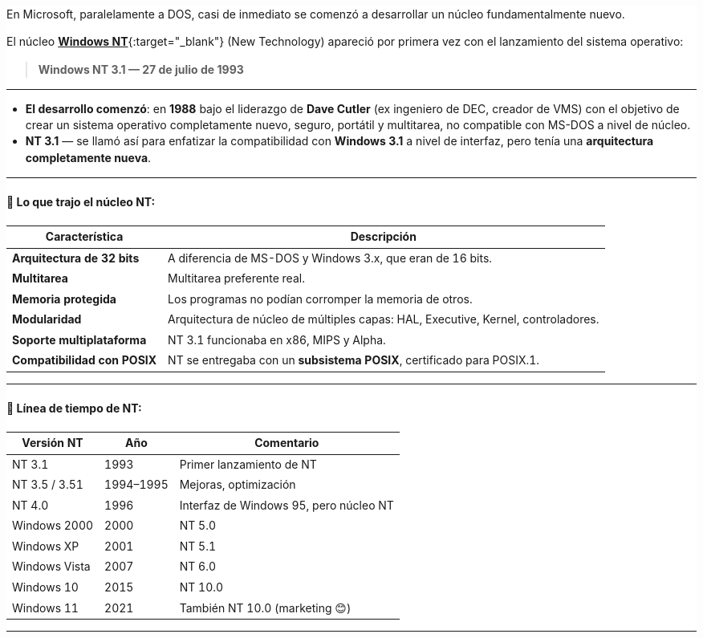 En Microsoft, paralelamente a DOS, casi de inmediato se comenzó a desarrollar un núcleo fundamentalmente nuevo.

El núcleo [**Windows NT**](https://www.wikiwand.com/ru/articles/Windows_NT){:target="_blank"} (New Technology) apareció por primera vez con el lanzamiento del sistema operativo:

> **Windows NT 3.1 — 27 de julio de 1993**

---

* **El desarrollo comenzó**: en **1988** bajo el liderazgo de **Dave Cutler** (ex ingeniero de DEC, creador de VMS) con el objetivo de crear un sistema operativo completamente nuevo, seguro, portátil y multitarea, no compatible con MS-DOS a nivel de núcleo.
* **NT 3.1** — se llamó así para enfatizar la compatibilidad con **Windows 3.1** a nivel de interfaz, pero tenía una **arquitectura completamente nueva**.

---

#### 🧠 Lo que trajo el núcleo NT:

| Característica                     | Descripción                                                           |
| ---------------------------------- | --------------------------------------------------------------------- |
| **Arquitectura de 32 bits**        | A diferencia de MS-DOS y Windows 3.x, que eran de 16 bits.            |
| **Multitarea**                     | Multitarea preferente real.                                           |
| **Memoria protegida**              | Los programas no podían corromper la memoria de otros.                |
| **Modularidad**                    | Arquitectura de núcleo de múltiples capas: HAL, Executive, Kernel, controladores. |
| **Soporte multiplataforma**        | NT 3.1 funcionaba en x86, MIPS y Alpha.                               |
| **Compatibilidad con POSIX**       | NT se entregaba con un **subsistema POSIX**, certificado para POSIX.1. |

---

#### 📜 Línea de tiempo de NT:

| Versión NT    | Año       | Comentario                          |
| ------------- | --------- | ----------------------------------- |
| NT 3.1        | 1993      | Primer lanzamiento de NT            |
| NT 3.5 / 3.51 | 1994–1995 | Mejoras, optimización               |
| NT 4.0        | 1996      | Interfaz de Windows 95, pero núcleo NT |
| Windows 2000  | 2000      | NT 5.0                              |
| Windows XP    | 2001      | NT 5.1                              |
| Windows Vista | 2007      | NT 6.0                              |
| Windows 10    | 2015      | NT 10.0                             |
| Windows 11    | 2021      | También NT 10.0 (marketing 😊)       |

---
